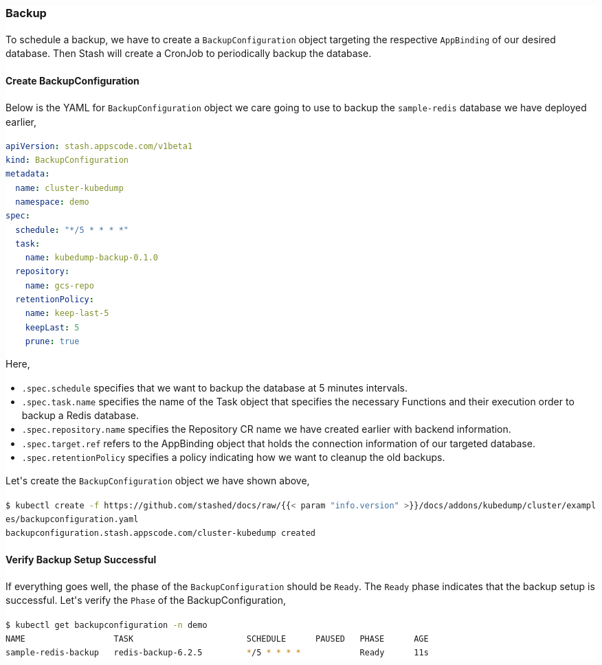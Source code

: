 ### Backup

To schedule a backup, we have to create a `BackupConfiguration` object targeting the respective `AppBinding` of our desired database. Then Stash will create a CronJob to periodically backup the database.

#### Create BackupConfiguration

Below is the YAML for `BackupConfiguration` object we care going to use to backup the `sample-redis` database we have deployed earlier,

```yaml
apiVersion: stash.appscode.com/v1beta1
kind: BackupConfiguration
metadata:
  name: cluster-kubedump
  namespace: demo
spec:
  schedule: "*/5 * * * *"
  task:
    name: kubedump-backup-0.1.0
  repository:
    name: gcs-repo
  retentionPolicy:
    name: keep-last-5
    keepLast: 5
    prune: true
```

Here,

- `.spec.schedule` specifies that we want to backup the database at 5 minutes intervals.
- `.spec.task.name` specifies the name of the Task object that specifies the necessary Functions and their execution order to backup a Redis database.
- `.spec.repository.name` specifies the Repository CR name we have created earlier with backend information.
- `.spec.target.ref` refers to the AppBinding object that holds the connection information of our targeted database.
- `.spec.retentionPolicy` specifies a policy indicating how we want to cleanup the old backups.

Let's create the `BackupConfiguration` object we have shown above,

```bash
$ kubectl create -f https://github.com/stashed/docs/raw/{{< param "info.version" >}}/docs/addons/kubedump/cluster/examples/backupconfiguration.yaml
backupconfiguration.stash.appscode.com/cluster-kubedump created
```


#### Verify Backup Setup Successful

If everything goes well, the phase of the `BackupConfiguration` should be `Ready`. The `Ready` phase indicates that the backup setup is successful. Let's verify the `Phase` of the BackupConfiguration,

```bash
$ kubectl get backupconfiguration -n demo
NAME                  TASK                       SCHEDULE      PAUSED   PHASE      AGE
sample-redis-backup   redis-backup-6.2.5         */5 * * * *            Ready      11s
```
